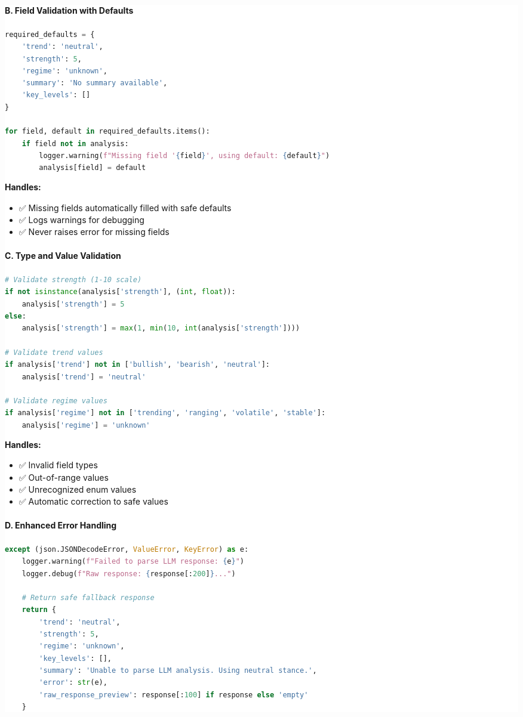 #### **B. Field Validation with Defaults**
```python
required_defaults = {
    'trend': 'neutral',
    'strength': 5,
    'regime': 'unknown',
    'summary': 'No summary available',
    'key_levels': []
}

for field, default in required_defaults.items():
    if field not in analysis:
        logger.warning(f"Missing field '{field}', using default: {default}")
        analysis[field] = default
```

**Handles:**
- ✅ Missing fields automatically filled with safe defaults
- ✅ Logs warnings for debugging
- ✅ Never raises error for missing fields

#### **C. Type and Value Validation**
```python
# Validate strength (1-10 scale)
if not isinstance(analysis['strength'], (int, float)):
    analysis['strength'] = 5
else:
    analysis['strength'] = max(1, min(10, int(analysis['strength'])))

# Validate trend values
if analysis['trend'] not in ['bullish', 'bearish', 'neutral']:
    analysis['trend'] = 'neutral'

# Validate regime values
if analysis['regime'] not in ['trending', 'ranging', 'volatile', 'stable']:
    analysis['regime'] = 'unknown'
```

**Handles:**
- ✅ Invalid field types
- ✅ Out-of-range values
- ✅ Unrecognized enum values
- ✅ Automatic correction to safe values

#### **D. Enhanced Error Handling**
```python
except (json.JSONDecodeError, ValueError, KeyError) as e:
    logger.warning(f"Failed to parse LLM response: {e}")
    logger.debug(f"Raw response: {response[:200]}...")
    
    # Return safe fallback response
    return {
        'trend': 'neutral',
        'strength': 5,
        'regime': 'unknown',
        'key_levels': [],
        'summary': 'Unable to parse LLM analysis. Using neutral stance.',
        'error': str(e),
        'raw_response_preview': response[:100] if response else 'empty'
    }
```

